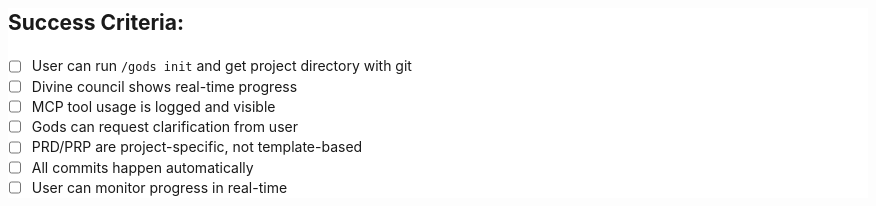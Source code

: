 ## Success Criteria:

- [ ] User can run `/gods init` and get project directory with git
- [ ] Divine council shows real-time progress
- [ ] MCP tool usage is logged and visible
- [ ] Gods can request clarification from user
- [ ] PRD/PRP are project-specific, not template-based
- [ ] All commits happen automatically
- [ ] User can monitor progress in real-time